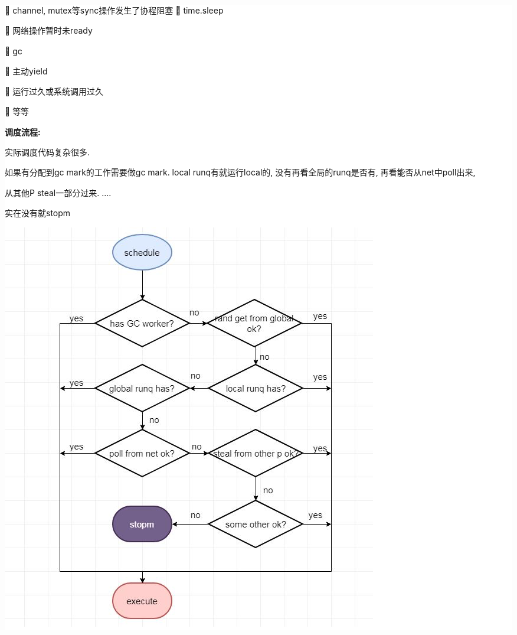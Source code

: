   channel, mutex等sync操作发生了协程阻塞  time.sleep

  网络操作暂时未ready

  gc

  主动yield

  运行过久或系统调用过久

  等等

**调度流程:**

实际调度代码复杂很多.

如果有分配到gc mark的工作需要做gc mark. local runq有就运行local的, 没有再看全局的runq是否有, 再看能否从net中poll出来,

从其他P steal一部分过来. ....

实在没有就stopm

![](../image/go-schedule.png)
